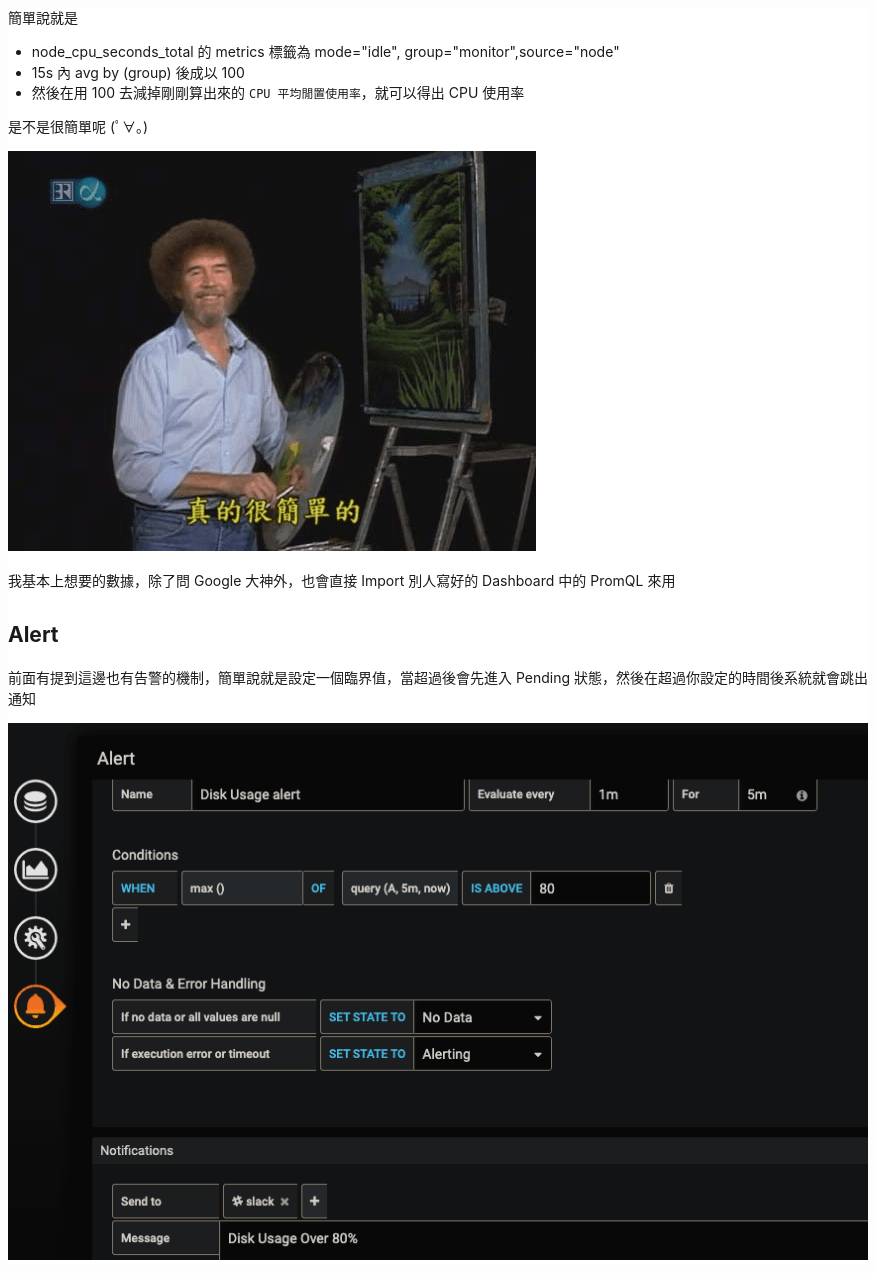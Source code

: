 簡單說就是

- node_cpu_seconds_total 的 metrics 標籤為 mode="idle", group="monitor",source="node"
- 15s 內 avg by (group) 後成以 100
- 然後在用 100 去減掉剛剛算出來的 `CPU 平均閒置使用率`，就可以得出 CPU 使用率

是不是很簡單呢 (ﾟ∀。)

![](/public/img/post/ens/meme.png)

我基本上想要的數據，除了問 Google 大神外，也會直接 Import 別人寫好的 Dashboard 中的 PromQL 來用

## Alert

前面有提到這邊也有告警的機制，簡單說就是設定一個臨界值，當超過後會先進入 Pending 狀態，然後在超過你設定的時間後系統就會跳出通知

![](/public/img/post/prometheus/alert.png)
